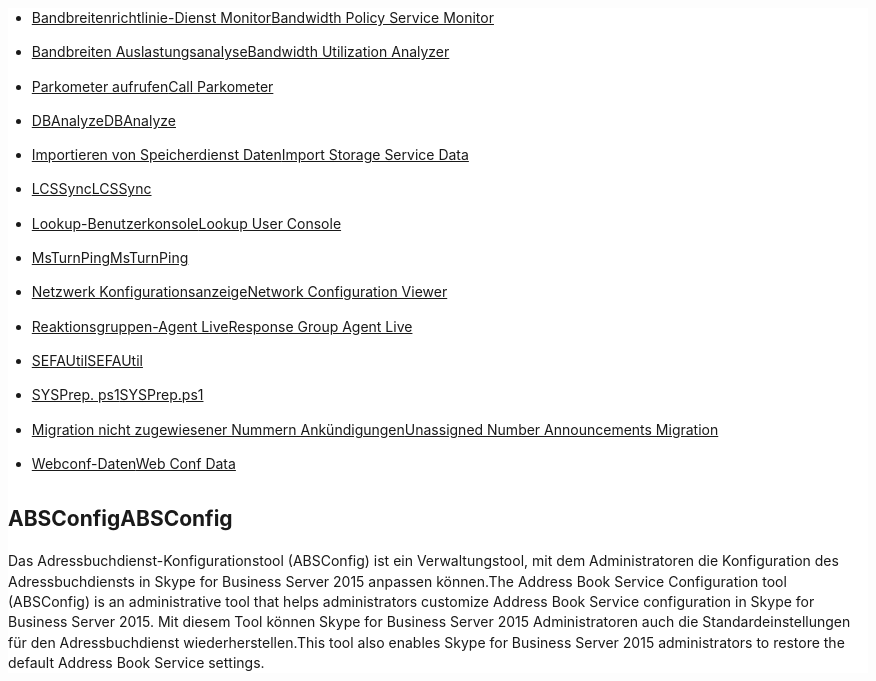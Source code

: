 - [<span data-ttu-id="539e3-125">Bandbreitenrichtlinie-Dienst Monitor</span><span class="sxs-lookup"><span data-stu-id="539e3-125">Bandwidth Policy Service Monitor</span></span>](resource-kit-tools.md#bpsm)

- [<span data-ttu-id="539e3-126">Bandbreiten Auslastungsanalyse</span><span class="sxs-lookup"><span data-stu-id="539e3-126">Bandwidth Utilization Analyzer</span></span>](resource-kit-tools.md#bua)

- [<span data-ttu-id="539e3-127">Parkometer aufrufen</span><span class="sxs-lookup"><span data-stu-id="539e3-127">Call Parkometer</span></span>](resource-kit-tools.md#callpark)

- [<span data-ttu-id="539e3-128">DBAnalyze</span><span class="sxs-lookup"><span data-stu-id="539e3-128">DBAnalyze</span></span>](resource-kit-tools.md#dba)

- [<span data-ttu-id="539e3-129">Importieren von Speicherdienst Daten</span><span class="sxs-lookup"><span data-stu-id="539e3-129">Import Storage Service Data</span></span>](resource-kit-tools.md#Issd)

- [<span data-ttu-id="539e3-130">LCSSync</span><span class="sxs-lookup"><span data-stu-id="539e3-130">LCSSync</span></span>](resource-kit-tools.md#LCSSync)

- [<span data-ttu-id="539e3-131">Lookup-Benutzerkonsole</span><span class="sxs-lookup"><span data-stu-id="539e3-131">Lookup User Console</span></span>](resource-kit-tools.md#LUC)

- [<span data-ttu-id="539e3-132">MsTurnPing</span><span class="sxs-lookup"><span data-stu-id="539e3-132">MsTurnPing</span></span>](resource-kit-tools.md#MsTurnPing)

- [<span data-ttu-id="539e3-133">Netzwerk Konfigurationsanzeige</span><span class="sxs-lookup"><span data-stu-id="539e3-133">Network Configuration Viewer</span></span>](resource-kit-tools.md#NCV)

- [<span data-ttu-id="539e3-134">Reaktionsgruppen-Agent Live</span><span class="sxs-lookup"><span data-stu-id="539e3-134">Response Group Agent Live</span></span>](resource-kit-tools.md#RGAL)

- [<span data-ttu-id="539e3-135">SEFAUtil</span><span class="sxs-lookup"><span data-stu-id="539e3-135">SEFAUtil</span></span>](resource-kit-tools.md#SEFAUtil)

- [<span data-ttu-id="539e3-136">SYSPrep. ps1</span><span class="sxs-lookup"><span data-stu-id="539e3-136">SYSPrep.ps1</span></span>](resource-kit-tools.md#SYSPrep)

- [<span data-ttu-id="539e3-137">Migration nicht zugewiesener Nummern Ankündigungen</span><span class="sxs-lookup"><span data-stu-id="539e3-137">Unassigned Number Announcements Migration</span></span>](resource-kit-tools.md#UNAM)

- [<span data-ttu-id="539e3-138">Webconf-Daten</span><span class="sxs-lookup"><span data-stu-id="539e3-138">Web Conf Data</span></span>](resource-kit-tools.md#WebConfData)

## <a name="absconfig"></a><span data-ttu-id="539e3-139">ABSConfig</span><span class="sxs-lookup"><span data-stu-id="539e3-139">ABSConfig</span></span>
<span data-ttu-id="539e3-140"><a name="ABSConfig"> </a></span><span class="sxs-lookup"><span data-stu-id="539e3-140"><a name="ABSConfig"> </a></span></span>

<span data-ttu-id="539e3-141">Das Adressbuchdienst-Konfigurationstool (ABSConfig) ist ein Verwaltungstool, mit dem Administratoren die Konfiguration des Adressbuchdiensts in Skype for Business Server 2015 anpassen können.</span><span class="sxs-lookup"><span data-stu-id="539e3-141">The Address Book Service Configuration tool (ABSConfig) is an administrative tool that helps administrators customize Address Book Service configuration in Skype for Business Server 2015.</span></span> <span data-ttu-id="539e3-142">Mit diesem Tool können Skype for Business Server 2015 Administratoren auch die Standardeinstellungen für den Adressbuchdienst wiederherstellen.</span><span class="sxs-lookup"><span data-stu-id="539e3-142">This tool also enables Skype for Business Server 2015 administrators to restore the default Address Book Service settings.</span></span>
